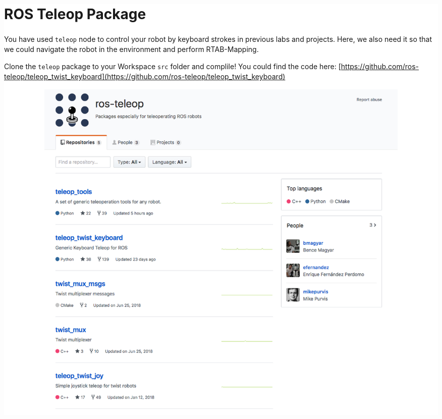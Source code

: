 
# ROS Teleop Package

You have used  `teleop`  node to control your robot by keyboard strokes in previous labs and projects. Here, we also need it so that we could navigate the robot in the environment and perform RTAB-Mapping.

Clone the  `teleop`  package to your Workspace  `src`  folder and complile! You could find the code here:  [https://github.com/ros-teleop/teleop_twist_keyboard](https://github.com/ros-teleop/teleop_twist_keyboard)

<p align="center">
<img src="img/teleop.png" alt="drawing" width="700"/>
</p>
